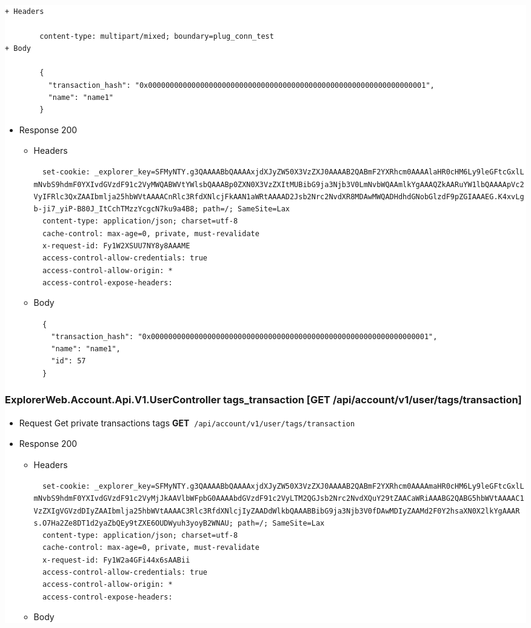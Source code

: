    + Headers
    
            content-type: multipart/mixed; boundary=plug_conn_test
    + Body
    
            {
              "transaction_hash": "0x0000000000000000000000000000000000000000000000000000000000000001",
              "name": "name1"
            }

+ Response 200

    + Headers
    
            set-cookie: _explorer_key=SFMyNTY.g3QAAAABbQAAAAxjdXJyZW50X3VzZXJ0AAAAB2QABmF2YXRhcm0AAAAlaHR0cHM6Ly9leGFtcGxlLmNvbS9hdmF0YXIvdGVzdF91c2VyMWQABWVtYWlsbQAAABp0ZXN0X3VzZXItMUBibG9ja3Njb3V0LmNvbWQAAmlkYgAAAQZkAARuYW1lbQAAAApVc2VyIFRlc3QxZAAIbmlja25hbWVtAAAACnRlc3RfdXNlcjFkAAN1aWRtAAAAD2Jsb2Nrc2NvdXR8MDAwMWQADHdhdGNobGlzdF9pZGIAAAEG.K4xvLgb-ji7_yiP-B80J_ItCchTMzzYcgcN7ku9a4B8; path=/; SameSite=Lax
            content-type: application/json; charset=utf-8
            cache-control: max-age=0, private, must-revalidate
            x-request-id: Fy1W2XSUU7NY8y8AAAME
            access-control-allow-credentials: true
            access-control-allow-origin: *
            access-control-expose-headers: 
    + Body
    
            {
              "transaction_hash": "0x0000000000000000000000000000000000000000000000000000000000000001",
              "name": "name1",
              "id": 57
            }
### ExplorerWeb.Account.Api.V1.UserController tags_transaction [GET /api/account/v1/user/tags/transaction]


 


+ Request Get private transactions tags
**GET**&nbsp;&nbsp;`/api/account/v1/user/tags/transaction`


+ Response 200

    + Headers
    
            set-cookie: _explorer_key=SFMyNTY.g3QAAAABbQAAAAxjdXJyZW50X3VzZXJ0AAAAB2QABmF2YXRhcm0AAAAmaHR0cHM6Ly9leGFtcGxlLmNvbS9hdmF0YXIvdGVzdF91c2VyMjJkAAVlbWFpbG0AAAAbdGVzdF91c2VyLTM2QGJsb2Nrc2NvdXQuY29tZAACaWRiAAABG2QABG5hbWVtAAAAC1VzZXIgVGVzdDIyZAAIbmlja25hbWVtAAAAC3Rlc3RfdXNlcjIyZAADdWlkbQAAABBibG9ja3Njb3V0fDAwMDIyZAAMd2F0Y2hsaXN0X2lkYgAAARs.O7Ha2Ze8DT1d2yaZbQEy9tZXE6OUDWyuh3yoyB2WNAU; path=/; SameSite=Lax
            content-type: application/json; charset=utf-8
            cache-control: max-age=0, private, must-revalidate
            x-request-id: Fy1W2a4GFi44x6sAABii
            access-control-allow-credentials: true
            access-control-allow-origin: *
            access-control-expose-headers: 
    + Body
    